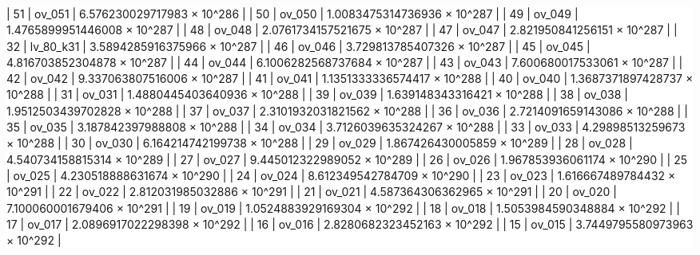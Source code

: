 | 51 | ov_051 | 6.576230029717983 × 10^286 |
| 50 | ov_050 | 1.0083475314736936 × 10^287 |
| 49 | ov_049 | 1.4765899951446008 × 10^287 |
| 48 | ov_048 | 2.0761734157521675 × 10^287 |
| 47 | ov_047 | 2.821950841256151 × 10^287 |
| 32 | lv_80_k31 | 3.5894285916375966 × 10^287 |
| 46 | ov_046 | 3.729813785407326 × 10^287 |
| 45 | ov_045 | 4.816703852304878 × 10^287 |
| 44 | ov_044 | 6.1006282568737684 × 10^287 |
| 43 | ov_043 | 7.600680017533061 × 10^287 |
| 42 | ov_042 | 9.337063807516006 × 10^287 |
| 41 | ov_041 | 1.1351333336574417 × 10^288 |
| 40 | ov_040 | 1.3687371897428737 × 10^288 |
| 31 | ov_031 | 1.4880445403640936 × 10^288 |
| 39 | ov_039 | 1.639148343316421 × 10^288 |
| 38 | ov_038 | 1.9512503439702828 × 10^288 |
| 37 | ov_037 | 2.3101932031821562 × 10^288 |
| 36 | ov_036 | 2.7214091659143086 × 10^288 |
| 35 | ov_035 | 3.187842397988808 × 10^288 |
| 34 | ov_034 | 3.7126039635324267 × 10^288 |
| 33 | ov_033 | 4.29898513259673 × 10^288 |
| 30 | ov_030 | 6.164214742199738 × 10^288 |
| 29 | ov_029 | 1.867426430005859 × 10^289 |
| 28 | ov_028 | 4.540734158815314 × 10^289 |
| 27 | ov_027 | 9.445012322989052 × 10^289 |
| 26 | ov_026 | 1.967853936061174 × 10^290 |
| 25 | ov_025 | 4.230518888631674 × 10^290 |
| 24 | ov_024 | 8.612349542784709 × 10^290 |
| 23 | ov_023 | 1.616667489784432 × 10^291 |
| 22 | ov_022 | 2.812031985032886 × 10^291 |
| 21 | ov_021 | 4.587364306362965 × 10^291 |
| 20 | ov_020 | 7.100060001679406 × 10^291 |
| 19 | ov_019 | 1.0524883929169304 × 10^292 |
| 18 | ov_018 | 1.5053984590348884 × 10^292 |
| 17 | ov_017 | 2.0896917022298398 × 10^292 |
| 16 | ov_016 | 2.8280682323452163 × 10^292 |
| 15 | ov_015 | 3.7449795580973963 × 10^292 |